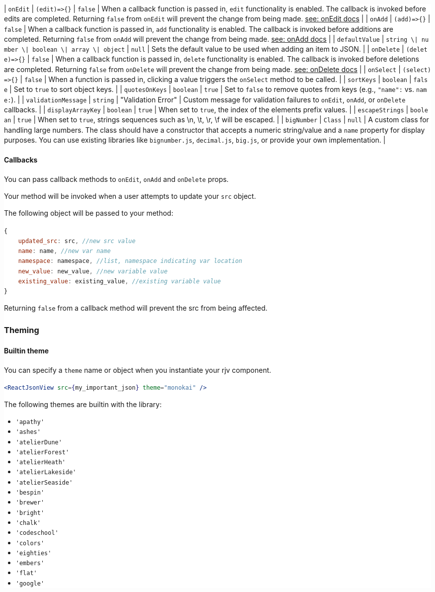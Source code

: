 | `onEdit`                     | `(edit)=>{}`                                     | `false`                  | When a callback function is passed in, `edit` functionality is enabled. The callback is invoked before edits are completed. Returning `false` from `onEdit` will prevent the change from being made. [see: onEdit docs](#onedit-onadd-and-ondelete-interaction)           |
| `onAdd`                      | `(add)=>{}`                                      | `false`                  | When a callback function is passed in, `add` functionality is enabled. The callback is invoked before additions are completed. Returning `false` from `onAdd` will prevent the change from being made. [see: onAdd docs](#onedit-onadd-and-ondelete-interaction)          |
| `defaultValue`               | `string \| number \| boolean \| array \| object` | `null`                   | Sets the default value to be used when adding an item to JSON.                                                                                                                                                                                                            |
| `onDelete`                   | `(delete)=>{}`                                   | `false`                  | When a callback function is passed in, `delete` functionality is enabled. The callback is invoked before deletions are completed. Returning `false` from `onDelete` will prevent the change from being made. [see: onDelete docs](#onedit-onadd-and-ondelete-interaction) |
| `onSelect`                   | `(select)=>{}`                                   | `false`                  | When a function is passed in, clicking a value triggers the `onSelect` method to be called.                                                                                                                                                                               |
| `sortKeys`                   | `boolean`                                        | `false`                  | Set to `true` to sort object keys.                                                                                                                                                                                                                                        |
| `quotesOnKeys`               | `boolean`                                        | `true`                   | Set to `false` to remove quotes from keys (e.g., `"name":` vs. `name:`).                                                                                                                                                                                                  |
| `validationMessage`          | `string`                                         | "Validation Error"       | Custom message for validation failures to `onEdit`, `onAdd`, or `onDelete` callbacks.                                                                                                                                                                                     |
| `displayArrayKey`            | `boolean`                                        | `true`                   | When set to `true`, the index of the elements prefix values.                                                                                                                                                                                                              |
| `escapeStrings`              | `boolean`                                        | `true`                   | When set to `true`, strings sequences such as \n, \t, \r, \f will be escaped.                                                                                                                                                                                                          |
| `bigNumber`                  | `Class`                                          | `null`                   | A custom class for handling large numbers. The class should have a constructor that accepts a numeric string/value and a `name` property for display purposes. You can use existing libraries like `bignumber.js`, `decimal.js`, `big.js`, or provide your own implementation.                                                                                                               |

#### Callbacks

You can pass callback methods to `onEdit`, `onAdd` and `onDelete` props.

Your method will be invoked when a user attempts to update your `src` object.

The following object will be passed to your method:
```js
{
    updated_src: src, //new src value
    name: name, //new var name
    namespace: namespace, //list, namespace indicating var location
    new_value: new_value, //new variable value
    existing_value: existing_value, //existing variable value
}
```

Returning `false` from a callback method will prevent the src from being affected.

### Theming

#### Builtin theme

You can specify a `theme` name or object when you instantiate your rjv component.

```jsx
<ReactJsonView src={my_important_json} theme="monokai" />
```

The following themes are builtin with the library:

- `'apathy'`
- `'ashes'`
- `'atelierDune'`
- `'atelierForest'`
- `'atelierHeath'`
- `'atelierLakeside'`
- `'atelierSeaside'`
- `'bespin'`
- `'brewer'`
- `'bright'`
- `'chalk'`
- `'codeschool'`
- `'colors'`
- `'eighties'`
- `'embers'`
- `'flat'`
- `'google'`